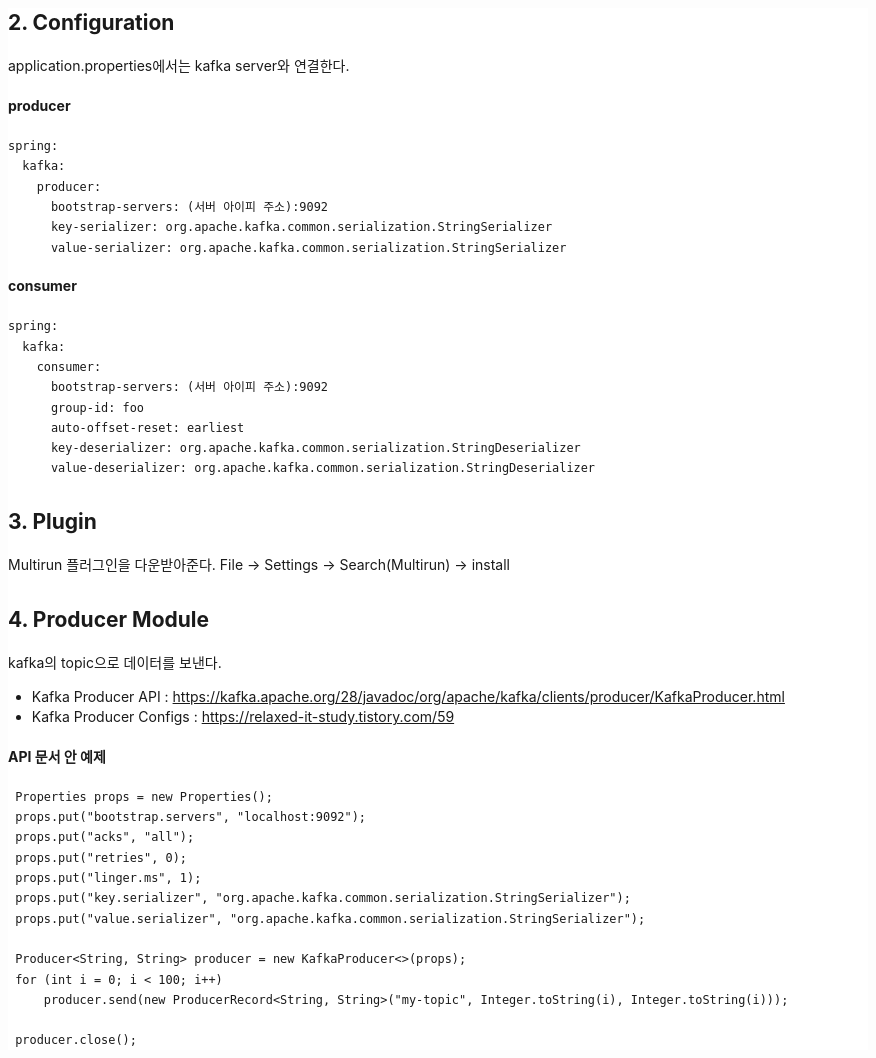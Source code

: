 ## 2. Configuration
application.properties에서는 kafka server와 연결한다.
#### producer
```
spring:
  kafka:
    producer:
      bootstrap-servers: (서버 아이피 주소):9092
      key-serializer: org.apache.kafka.common.serialization.StringSerializer
      value-serializer: org.apache.kafka.common.serialization.StringSerializer
```

#### consumer
```
spring:
  kafka: 
    consumer:
      bootstrap-servers: (서버 아이피 주소):9092 
      group-id: foo 
      auto-offset-reset: earliest
      key-deserializer: org.apache.kafka.common.serialization.StringDeserializer
      value-deserializer: org.apache.kafka.common.serialization.StringDeserializer
```

## 3. Plugin
Multirun 플러그인을 다운받아준다.
File -> Settings -> Search(Multirun) -> install

## 4. Producer Module
kafka의 topic으로 데이터를 보낸다.
+ Kafka Producer API : https://kafka.apache.org/28/javadoc/org/apache/kafka/clients/producer/KafkaProducer.html
+ Kafka Producer Configs : https://relaxed-it-study.tistory.com/59

#### API 문서 안 예제
```
 Properties props = new Properties();
 props.put("bootstrap.servers", "localhost:9092");
 props.put("acks", "all");
 props.put("retries", 0);
 props.put("linger.ms", 1);
 props.put("key.serializer", "org.apache.kafka.common.serialization.StringSerializer");
 props.put("value.serializer", "org.apache.kafka.common.serialization.StringSerializer");

 Producer<String, String> producer = new KafkaProducer<>(props);
 for (int i = 0; i < 100; i++)
     producer.send(new ProducerRecord<String, String>("my-topic", Integer.toString(i), Integer.toString(i)));

 producer.close();
```
